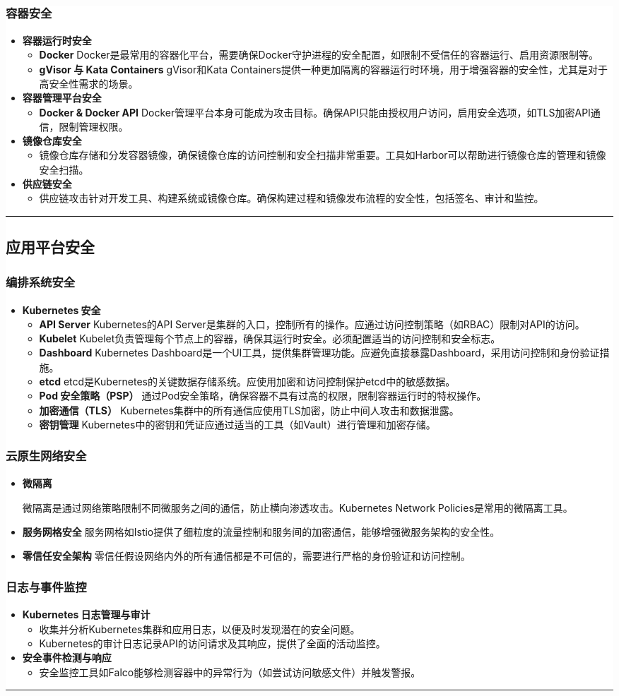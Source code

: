 ### 容器安全

- **容器运行时安全**
	- **Docker**
	Docker是最常用的容器化平台，需要确保Docker守护进程的安全配置，如限制不受信任的容器运行、启用资源限制等。
	- **gVisor 与 Kata Containers**
	gVisor和Kata Containers提供一种更加隔离的容器运行时环境，用于增强容器的安全性，尤其是对于高安全性需求的场景。
- **容器管理平台安全**
	- **Docker & Docker API**
	Docker管理平台本身可能成为攻击目标。确保API只能由授权用户访问，启用安全选项，如TLS加密API通信，限制管理权限。
- **镜像仓库安全**
	- 镜像仓库存储和分发容器镜像，确保镜像仓库的访问控制和安全扫描非常重要。工具如Harbor可以帮助进行镜像仓库的管理和镜像安全扫描。
- **供应链安全**
	- 供应链攻击针对开发工具、构建系统或镜像仓库。确保构建过程和镜像发布流程的安全性，包括签名、审计和监控。

---


## 应用平台安全


### 编排系统安全

- **Kubernetes 安全**
	- **API Server**
	Kubernetes的API Server是集群的入口，控制所有的操作。应通过访问控制策略（如RBAC）限制对API的访问。
	- **Kubelet**
	Kubelet负责管理每个节点上的容器，确保其运行时安全。必须配置适当的访问控制和安全标志。
	- **Dashboard**
	Kubernetes Dashboard是一个UI工具，提供集群管理功能。应避免直接暴露Dashboard，采用访问控制和身份验证措施。
	- **etcd**
	etcd是Kubernetes的关键数据存储系统。应使用加密和访问控制保护etcd中的敏感数据。
	- **Pod 安全策略（PSP）**
	通过Pod安全策略，确保容器不具有过高的权限，限制容器运行时的特权操作。
	- **加密通信（TLS）**
	Kubernetes集群中的所有通信应使用TLS加密，防止中间人攻击和数据泄露。
	- **密钥管理**
	Kubernetes中的密钥和凭证应通过适当的工具（如Vault）进行管理和加密存储。

### 云原生网络安全

- **微隔离**

	微隔离是通过网络策略限制不同微服务之间的通信，防止横向渗透攻击。Kubernetes Network Policies是常用的微隔离工具。

- **服务网格安全**
服务网格如Istio提供了细粒度的流量控制和服务间的加密通信，能够增强微服务架构的安全性。
- **零信任安全架构**
零信任假设网络内外的所有通信都是不可信的，需要进行严格的身份验证和访问控制。

### 日志与事件监控

- **Kubernetes 日志管理与审计**
	- 收集并分析Kubernetes集群和应用日志，以便及时发现潜在的安全问题。
	- Kubernetes的审计日志记录API的访问请求及其响应，提供了全面的活动监控。
- **安全事件检测与响应**
	- 安全监控工具如Falco能够检测容器中的异常行为（如尝试访问敏感文件）并触发警报。

---